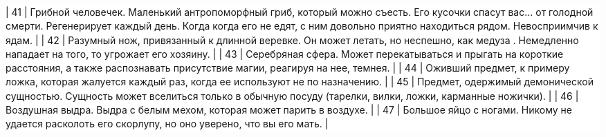 | 41   | Грибной человечек. Маленький антропоморфный гриб, который можно съесть. Его кусочки спасут вас... от голодной смерти. Регенерирует каждый день. Когда когда его не едят, с ним довольно приятно находиться рядом. Невосприимчив к ядам.                                                                                                                                                                                                                                                                                                                                                                                                                                                                                                                                                                                                     |
| 42   | Разумный нож, привязанный к длинной веревке. Он может летать, но неспешно, как медуза . Немедленно нападает на того, то угрожает его хозяину.                                                                                                                                                                                                                                                                                                                                                                                                                                                                                                                                                                                                                                                                                               |
| 43   | Серебряная сфера. Может перекатываться и прыгать на короткие расстояния, а также распознавать присутствие магии, реагируя на нее, темнея.                                                                                                                                                                                                                                                                                                                                                                                                                                                                                                                                                                                                                                                                                                   |
| 44   | Оживший предмет, к примеру ложка, которая жалуется каждый раз, когда ее используют не по назначению.                                                                                                                                                                                                                                                                                                                                                                                                                                                                                                                                                                                                                                                                                                                                        |
| 45   | Предмет, одержимый демонической сущностью. Сущность может вселиться только в обычную посуду (тарелки, вилки, ложки, карманные ножички).                                                                                                                                                                                                                                                                                                                                                                                                                                                                                                                                                                                                                                                                                                     |
| 46   | Воздушная выдра. Выдра с белым мехом, которая может парить в воздухе.                                                                                                                                                                                                                                                                                                                                                                                                                                                                                                                                                                                                                                                                                                                                                                       |
| 47   | Большое яйцо с ногами. Никому не удается расколоть его скорлупу, но оно уверено, что вы его мать.                                                                                                                                                                                                                                                                                                                                                                                                                                                                                                                                                                                                                                                                                                                                           |